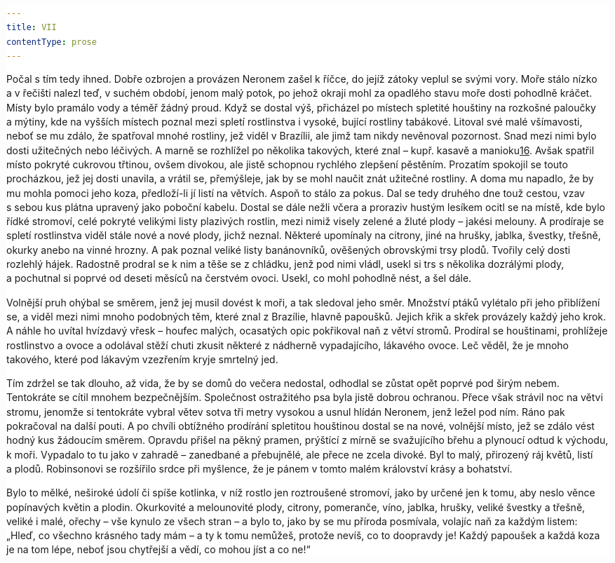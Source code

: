 ```yaml
---
title: VII
contentType: prose
---
```


<section>

Počal s tím tedy ihned. Dobře ozbrojen a provázen Neronem zašel k říčce, do jejíž zátoky veplul se svými vory. Moře stálo nízko a v řečišti nalezl teď, v suchém období, jenom malý potok, po jehož okraji mohl za opadlého stavu moře dosti pohodlně kráčet. Místy bylo pramálo vody a téměř žádný proud. Když se dostal výš, přicházel po místech spletité houštiny na rozkošné paloučky a mýtiny, kde na vyšších místech poznal mezi spletí rostlinstva i vysoké, bující rostliny tabákové. Litoval své malé všímavosti, neboť se mu zdálo, že spatřoval mnohé rostliny, jež viděl v Brazílii, ale jimž tam nikdy nevěnoval pozornost. Snad mezi nimi bylo dosti užitečných nebo léčivých. A marně se rozhlížel po několika takových, které znal – kupř. kasavě a manioku[16](./resources/undefined). Avšak spatřil místo pokryté cukrovou třtinou, ovšem divokou, ale jistě schopnou rychlého zlepšení pěstěním. Prozatím spokojil se touto procházkou, jež jej dosti unavila, a vrátil se, přemýšleje, jak by se mohl naučit znát užitečné rostliny. A doma mu napadlo, že by mu mohla pomoci jeho koza, předloží-li jí listí na větvích. Aspoň to stálo za pokus. Dal se tedy druhého dne touž cestou, vzav s sebou kus plátna upravený jako poboční kabelu. Dostal se dále nežli včera a proraziv hustým lesíkem ocitl se na místě, kde bylo řídké stromoví, celé pokryté velikými listy plazivých rostlin, mezi nimiž visely zelené a žluté plody – jakési melouny. A prodíraje se spletí rostlinstva viděl stále nové a nové plody, jichž neznal. Některé upomínaly na citrony, jiné na hrušky, jablka, švestky, třešně, okurky anebo na vinné hrozny. A pak poznal veliké listy banánovníků, ověšených obrovskými trsy plodů. Tvořily celý dosti rozlehlý hájek. Radostně prodral se k nim a těše se z chládku, jenž pod nimi vládl, usekl si trs s několika dozrálými plody, a pochutnal si poprvé od deseti měsíců na čerstvém ovoci. Usekl, co mohl pohodlně nést, a šel dále.

Volnější pruh ohýbal se směrem, jenž jej musil dovést k moři, a tak sledoval jeho směr. Množství ptáků vylétalo při jeho přiblížení se, a viděl mezi nimi mnoho podobných těm, které znal z Brazílie, hlavně papoušků. Jejich křik a skřek provázely každý jeho krok. A náhle ho uvítal hvízdavý vřesk – houfec malých, ocasatých opic pokřikoval naň z větví stromů. Prodíral se houštinami, prohlížeje rostlinstvo a ovoce a odolával stěží chuti zkusit některé z nádherně vypadajícího, lákavého ovoce. Leč věděl, že je mnoho takového, které pod lákavým vzezřením kryje smrtelný jed.

Tím zdržel se tak dlouho, až vida, že by se domů do večera nedostal, odhodlal se zůstat opět poprvé pod širým nebem. Tentokráte se cítil mnohem bezpečnějším. Společnost ostražitého psa byla jistě dobrou ochranou. Přece však strávil noc na větvi stromu, jenomže si tentokráte vybral větev sotva tři metry vysokou a usnul hlídán Neronem, jenž ležel pod ním. Ráno pak pokračoval na další pouti. A po chvíli obtížného prodírání spletitou houštinou dostal se na nové, volnější místo, jež se zdálo vést hodný kus žádoucím směrem. Opravdu přišel na pěkný pramen, prýštící z mírně se svažujícího břehu a plynoucí odtud k východu, k moři. Vypadalo to tu jako v zahradě – zanedbané a přebujnělé, ale přece ne zcela divoké. Byl to malý, přirozený ráj květů, listí a plodů. Robinsonovi se rozšířilo srdce při myšlence, že je pánem v tomto malém království krásy a bohatství.

Bylo to mělké, neširoké údolí či spíše kotlinka, v níž rostlo jen roztroušené stromoví, jako by určené jen k tomu, aby neslo věnce popínavých květin a plodin. Okurkovité a melounovité plody, citrony, pomeranče, víno, jablka, hrušky, veliké švestky a třešně, veliké i malé, ořechy – vše kynulo ze všech stran – a bylo to, jako by se mu příroda posmívala, volajíc naň za každým listem: „Hleď, co všechno krásného tady mám – a ty k tomu nemůžeš, protože nevíš, co to doopravdy je! Každý papoušek a každá koza je na tom lépe, neboť jsou chytřejší a vědí, co mohou jíst a co ne!“
